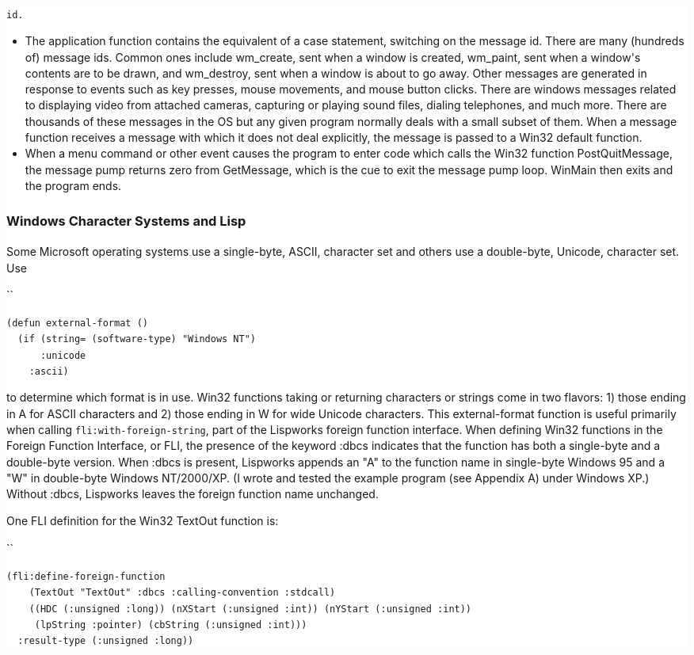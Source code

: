     id.
-   The application function contains the equivalent of a case
    statement, switching on the message id. There are many (hundreds of)
    message ids. Common ones include wm\_create, sent when a window is
    created, wm\_paint, sent when a window's contents are to be drawn,
    and wm\_destroy, sent when a window is about to go away. Other
    messages are generated in response to events such as key presses,
    mouse movements, and mouse button clicks. There are windows messages
    related to displaying video from attached cameras, capturing or
    playing sound files, dialing telephones, and much more. There are
    thousands of these messages in the OS but any given program normally
    deals with a small subset of them. When a message function receives
    a message with which it does not deal explicitly, the message is
    passed to a Win32 default function.
-   When a menu command or other event causes the program to enter code
    which calls the Win32 function PostQuitMessage, the message pump
    returns zero from GetMessage, which is the cue to exit the message
    pump loop. WinMain then exits and the program ends.

### Windows Character Systems and Lisp

Some Microsoft operating systems use a single-byte, ASCII, character set
and others use a double-byte, Unicode, character set. Use

``

    (defun external-format ()
      (if (string= (software-type) "Windows NT")
          :unicode
        :ascii)

to determine which format is in use. Win32 functions taking or returning
characters or strings come in two flavors: 1) those ending in A for
ASCII characters and 2) those ending in W for wide Unicode characters.
This external-format function is useful primarily when calling
`fli:with-foreign-string`, part of the Lispworks foreign function
interface. When defining Win32 functions in the Foreign Function
Interface, or FLI, the presence of the keyword :dbcs indicates that the
function has both a single-byte and a double-byte version. When :dbcs is
present, Lispworks appends an "A" to the function name in single-byte
Windows 95 and a "W" in double-byte Windows NT/2000/XP. (I wrote and
tested the example program (see Appendix A) under Windows XP.) Without
:dbcs, Lispworks leaves the foreign function name unchanged.

One FLI definition for the Win32 TextOut function is:

``

    (fli:define-foreign-function
        (TextOut "TextOut" :dbcs :calling-convention :stdcall)
        ((HDC (:unsigned :long)) (nXStart (:unsigned :int)) (nYStart (:unsigned :int)) 
         (lpString :pointer) (cbString (:unsigned :int)))
      :result-type (:unsigned :long))

